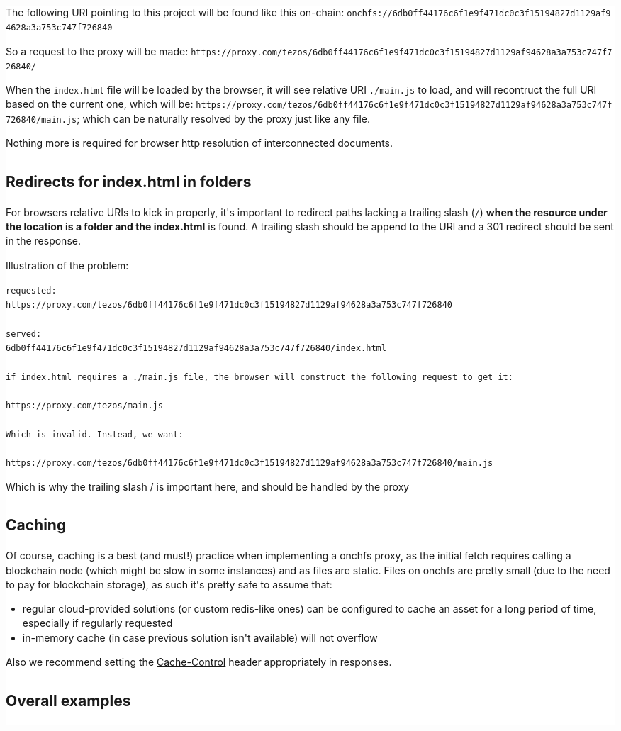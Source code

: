 The following URI pointing to this project will be found like this on-chain: `onchfs://6db0ff44176c6f1e9f471dc0c3f15194827d1129af94628a3a753c747f726840`

So a request to the proxy will be made: `https://proxy.com/tezos/6db0ff44176c6f1e9f471dc0c3f15194827d1129af94628a3a753c747f726840/`

When the `index.html` file will be loaded by the browser, it will see relative URI `./main.js` to load, and will recontruct the full URI based on the current one, which will be: `https://proxy.com/tezos/6db0ff44176c6f1e9f471dc0c3f15194827d1129af94628a3a753c747f726840/main.js`; which can be naturally resolved by the proxy just like any file.

Nothing more is required for browser http resolution of interconnected documents.

## Redirects for index.html in folders

For browsers relative URIs to kick in properly, it's important to redirect paths lacking a trailing slash (`/`) **when the resource under the location is a folder and the index.html** is found. A trailing slash should be append to the URl and a 301 redirect should be sent in the response.

Illustration of the problem:

```
requested:
https://proxy.com/tezos/6db0ff44176c6f1e9f471dc0c3f15194827d1129af94628a3a753c747f726840

served:
6db0ff44176c6f1e9f471dc0c3f15194827d1129af94628a3a753c747f726840/index.html

if index.html requires a ./main.js file, the browser will construct the following request to get it:

https://proxy.com/tezos/main.js

Which is invalid. Instead, we want:

https://proxy.com/tezos/6db0ff44176c6f1e9f471dc0c3f15194827d1129af94628a3a753c747f726840/main.js
```

Which is why the trailing slash / is important here, and should be handled by the proxy

## Caching

Of course, caching is a best (and must!) practice when implementing a onchfs proxy, as the initial fetch requires calling a blockchain node (which might be slow in some instances) and as files are static. Files on onchfs are pretty small (due to the need to pay for blockchain storage), as such it's pretty safe to assume that:

- regular cloud-provided solutions (or custom redis-like ones) can be configured to cache an asset for a long period of time, especially if regularly requested
- in-memory cache (in case previous solution isn't available) will not overflow

Also we recommend setting the [Cache-Control](https://developer.mozilla.org/en-US/docs/Web/HTTP/Headers/Cache-Control) header appropriately in responses.

## Overall examples

---
